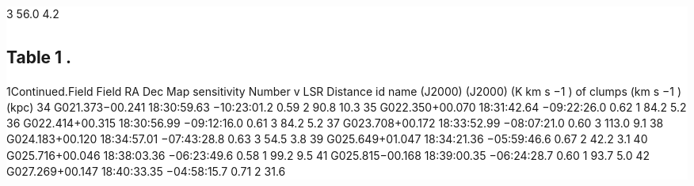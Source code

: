 3 
56.0 
4.2 



## Table 1 .
1Continued.Field 
Field 
RA 
Dec 
Map sensitivity Number 
v LSR 
Distance 
id 
name 
(J2000) 
(J2000) 
(K km s −1 ) 
of clumps (km s −1 ) (kpc) 
34 G021.373−00.241 18:30:59.63 −10:23:01.2 
0.59 
2 
90.8 
10.3 
35 G022.350+00.070 18:31:42.64 −09:22:26.0 
0.62 
1 
84.2 
5.2 
36 G022.414+00.315 18:30:56.99 −09:12:16.0 
0.61 
3 
84.2 
5.2 
37 G023.708+00.172 18:33:52.99 −08:07:21.0 
0.60 
3 
113.0 
9.1 
38 G024.183+00.120 18:34:57.01 −07:43:28.8 
0.63 
3 
54.5 
3.8 
39 G025.649+01.047 18:34:21.36 −05:59:46.6 
0.67 
2 
42.2 
3.1 
40 G025.716+00.046 18:38:03.36 −06:23:49.6 
0.58 
1 
99.2 
9.5 
41 G025.815−00.168 18:39:00.35 −06:24:28.7 
0.60 
1 
93.7 
5.0 
42 G027.269+00.147 18:40:33.35 −04:58:15.7 
0.71 
2 
31.6 